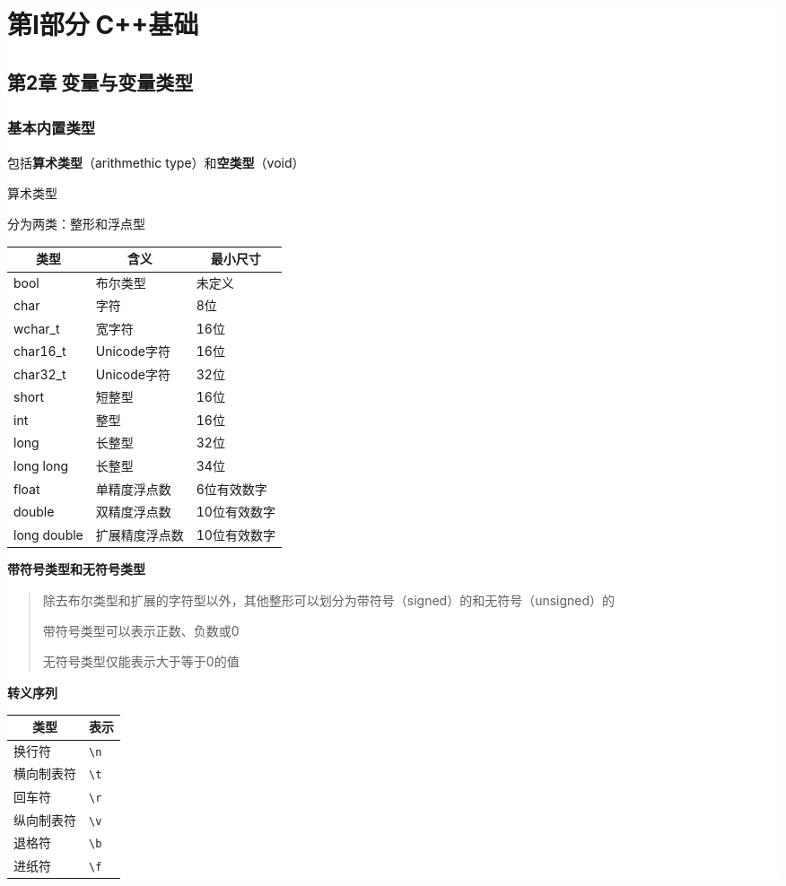# 第Ⅰ部分 C++基础

## 第2章 变量与变量类型

### 基本内置类型

包括**算术类型**（arithmethic type）和**空类型**（void）

 算术类型

分为两类：整形和浮点型

| 类型          | 含义        | 最小尺寸    |
| ----------- | --------- | ------- |
| bool        | 布尔类型      | 未定义     |
| char        | 字符        | 8位      |
| wchar_t     | 宽字符       | 16位     |
| char16_t    | Unicode字符 | 16位     |
| char32_t    | Unicode字符 | 32位     |
| short       | 短整型       | 16位     |
| int         | 整型        | 16位     |
| long        | 长整型       | 32位     |
| long long   | 长整型       | 34位     |
| float       | 单精度浮点数    | 6位有效数字  |
| double      | 双精度浮点数    | 10位有效数字 |
| long double | 扩展精度浮点数   | 10位有效数字 |

**带符号类型和无符号类型**

> 除去布尔类型和扩展的字符型以外，其他整形可以划分为带符号（signed）的和无符号（unsigned）的
> 
> 带符号类型可以表示正数、负数或0
> 
> 无符号类型仅能表示大于等于0的值

**转义序列**

| 类型    | 表示   |
| ----- | ---- |
| 换行符   | `\n` |
| 横向制表符 | `\t` |
| 回车符   | `\r` |
| 纵向制表符 | `\v` |
| 退格符   | `\b` |
| 进纸符   | `\f` |
